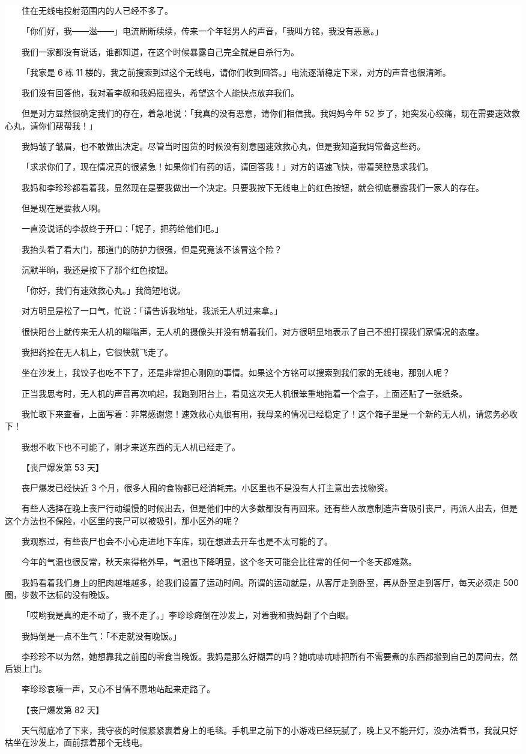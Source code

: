 &emsp;&emsp;住在无线电投射范围内的人已经不多了。  
  
&emsp;&emsp;「你们好，我——滋——」电流断断续续，传来一个年轻男人的声音，「我叫方铭，我没有恶意。」  
  
&emsp;&emsp;我们一家都没有说话，谁都知道，在这个时候暴露自己完全就是自杀行为。  
  
&emsp;&emsp;「我家是 6 栋 11 楼的，我之前搜索到过这个无线电，请你们收到回答。」电流逐渐稳定下来，对方的声音也很清晰。  
  
&emsp;&emsp;我们没有回答他，我对着李叔和我妈摇摇头，希望这个人能快点放弃我们。  
  
&emsp;&emsp;但是对方显然很确定我们的存在，着急地说：「我真的没有恶意，请你们相信我。我妈妈今年 52 岁了，她突发心绞痛，现在需要速效救心丸，请你们帮帮我！」  
  
&emsp;&emsp;我妈皱了皱眉，也不敢做出决定。尽管当时囤货的时候没有刻意囤速效救心丸，但是我知道我妈常备这些药。  
  
&emsp;&emsp;「求求你们了，现在情况真的很紧急！如果你们有药的话，请回答我！」对方的语速飞快，带着哭腔恳求我们。  
  
&emsp;&emsp;我妈和李珍珍都看着我，显然现在是要我做出一个决定。只要我按下无线电上的红色按钮，就会彻底暴露我们一家人的存在。  
  
&emsp;&emsp;但是现在是要救人啊。  
  
&emsp;&emsp;一直没说话的李叔终于开口：「妮子，把药给他们吧。」  
  
&emsp;&emsp;我抬头看了看大门，那道门的防护力很强，但是究竟该不该冒这个险？  
  
&emsp;&emsp;沉默半晌，我还是按下了那个红色按钮。  
  
&emsp;&emsp;「你好，我们有速效救心丸。」我简短地说。  
  
&emsp;&emsp;对方明显是松了一口气，忙说：「请告诉我地址，我派无人机过来拿。」  
  
&emsp;&emsp;很快阳台上就传来无人机的嗡嗡声，无人机的摄像头并没有朝着我们，对方很明显地表示了自己不想打探我们家情况的态度。  
  
&emsp;&emsp;我把药拴在无人机上，它很快就飞走了。  
  
&emsp;&emsp;坐在沙发上，我饺子也吃不下了，还是非常担心刚刚的事情。如果这个方铭可以搜索到我们家的无线电，那别人呢？  
  
&emsp;&emsp;正当我思考时，无人机的声音再次响起，我跑到阳台上，看见这次无人机很笨重地拖着一个盒子，上面还贴了一张纸条。  
  
&emsp;&emsp;我忙取下来查看，上面写着：非常感谢您！速效救心丸很有用，我母亲的情况已经稳定了！这个箱子里是一个新的无人机，请您务必收下！  
  
&emsp;&emsp;我想不收下也不可能了，刚才来送东西的无人机已经走了。  
  
&emsp;&emsp;【丧尸爆发第 53 天】  
  
&emsp;&emsp;丧尸爆发已经快近 3 个月，很多人囤的食物都已经消耗完。小区里也不是没有人打主意出去找物资。  
  
&emsp;&emsp;有些人选择在晚上丧尸行动缓慢的时候出去，但是他们中的大多数都没有再回来。还有些人故意制造声音吸引丧尸，再派人出去，但是这个方法也不保险，小区里的丧尸可以被吸引，那小区外的呢？  
  
&emsp;&emsp;我观察过，有些丧尸也会不小心走进地下车库，现在想进去开车也是不太可能的了。  
  
&emsp;&emsp;今年的气温也很反常，秋天来得格外早，气温也下降明显，这个冬天可能会比往常的任何一个冬天都难熬。  
  
&emsp;&emsp;我妈看着我们身上的肥肉越堆越多，给我们设置了运动时间。所谓的运动就是，从客厅走到卧室，再从卧室走到客厅，每天必须走 500 圈，步数不达标的没有晚饭。  
  
&emsp;&emsp;「哎哟我是真的走不动了，我不走了。」李珍珍瘫倒在沙发上，对着我和我妈翻了个白眼。  
  
&emsp;&emsp;我妈倒是一点不生气：「不走就没有晚饭。」  
  
&emsp;&emsp;李珍珍不以为然，她想靠我之前囤的零食当晚饭。我妈是那么好糊弄的吗？她吭哧吭哧把所有不需要煮的东西都搬到自己的房间去，然后锁上门。  
  
&emsp;&emsp;李珍珍哀嚎一声，又心不甘情不愿地站起来走路了。  
  
&emsp;&emsp;【丧尸爆发第 82 天】  
  
&emsp;&emsp;天气彻底冷了下来，我守夜的时候紧紧裹着身上的毛毯。手机里之前下的小游戏已经玩腻了，晚上又不能开灯，没办法看书，我就只好枯坐在沙发上，面前摆着那个无线电。  
  